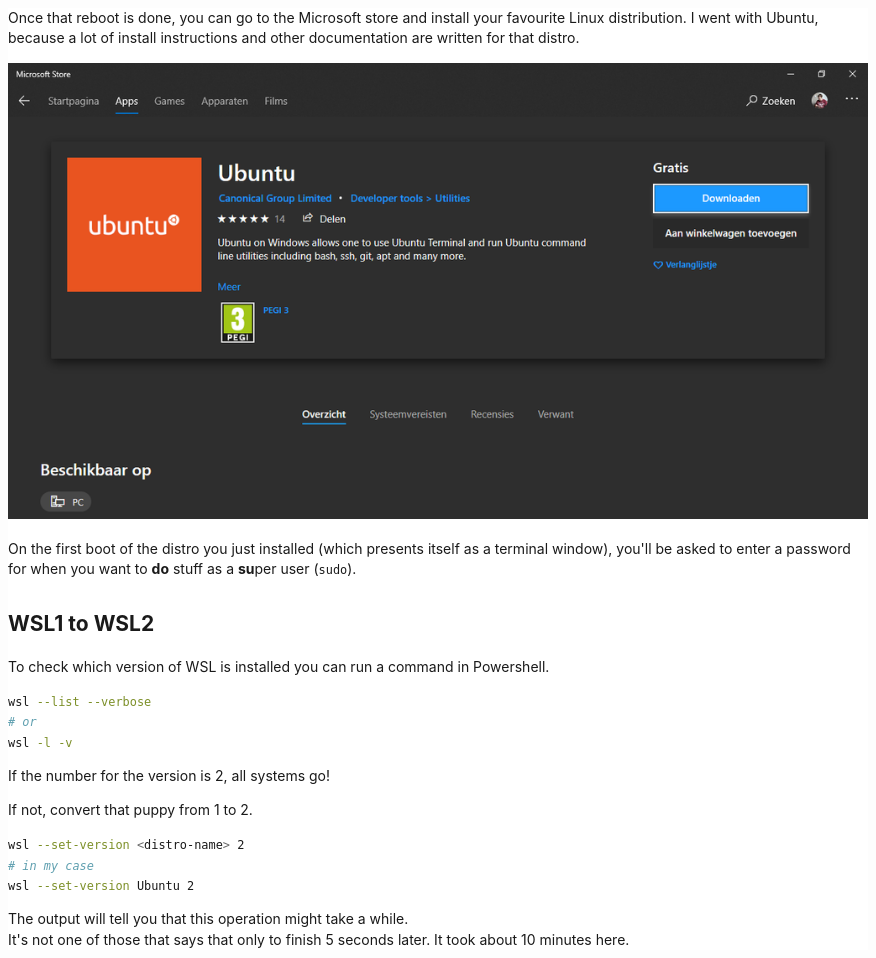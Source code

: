 Once that reboot is done, you can go to the Microsoft store and install your favourite Linux distribution. I went with Ubuntu, because a lot of install instructions and other documentation are written for that distro.

![Ubuntu in the Microsoft store](store-ubuntu.png)

On the first boot of the distro you just installed (which presents itself as a terminal window), you'll be asked to enter a password for when you want to **do** stuff as a **su**per user (`sudo`).

## WSL1 to WSL2

To check which version of WSL is installed you can run a command in Powershell.

```bash
wsl --list --verbose
# or
wsl -l -v
```

If the number for the version is 2, all systems go!

If not, convert that puppy from 1 to 2.

```bash
wsl --set-version <distro-name> 2
# in my case
wsl --set-version Ubuntu 2
```

The output will tell you that this operation might take a while.  
It's not one of those that says that only to finish 5 seconds later. It took about 10 minutes here.
